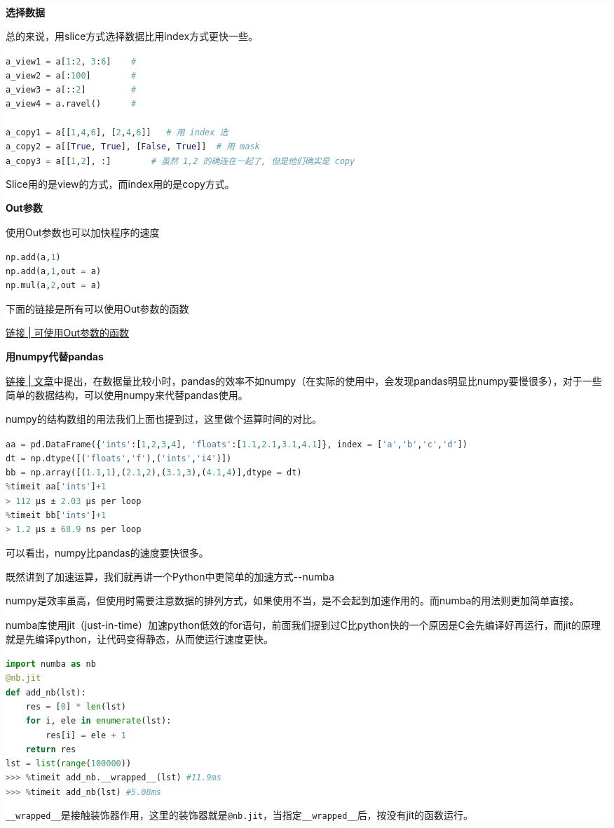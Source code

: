 

**选择数据**

总的来说，用slice方式选择数据比用index方式更快一些。

```python
a_view1 = a[1:2, 3:6]    # 
a_view2 = a[:100]        # 
a_view3 = a[::2]         # 
a_view4 = a.ravel()      # 

a_copy1 = a[[1,4,6], [2,4,6]]   # 用 index 选
a_copy2 = a[[True, True], [False, True]]  # 用 mask
a_copy3 = a[[1,2], :]        # 虽然 1,2 的确连在一起了, 但是他们确实是 copy
```
Slice用的是view的方式，而index用的是copy方式。

**Out参数**

使用Out参数也可以加快程序的速度
```python
np.add(a,1)
np.add(a,1,out = a)
np.mul(a,2,out = a)
```

下面的链接是所有可以使用Out参数的函数

[链接 | 可使用Out参数的函数](https://docs.scipy.org/doc/numpy/reference/ufuncs.html#available-ufuncs) 


**用numpy代替pandas**

[链接 | 文章](http://gouthamanbalaraman.com/blog/numpy-vs-pandas-comparison.html)中提出，在数据量比较小时，pandas的效率不如numpy（在实际的使用中，会发现pandas明显比numpy要慢很多），对于一些简单的数据结构，可以使用numpy来代替pandas使用。

numpy的结构数组的用法我们上面也提到过，这里做个运算时间的对比。

```python
aa = pd.DataFrame({'ints':[1,2,3,4], 'floats':[1.1,2.1,3.1,4.1]}, index = ['a','b','c','d'])
dt = np.dtype([('floats','f'),('ints','i4')])
bb = np.array([(1.1,1),(2.1,2),(3.1,3),(4.1,4)],dtype = dt)
%timeit aa['ints']+1 
> 112 µs ± 2.03 µs per loop
%timeit bb['ints']+1 
> 1.2 µs ± 68.9 ns per loop
```

可以看出，numpy比pandas的速度要快很多。

既然讲到了加速运算，我们就再讲一个Python中更简单的加速方式--numba

numpy是效率虽高，但使用时需要注意数据的排列方式，如果使用不当，是不会起到加速作用的。而numba的用法则更加简单直接。

numba库使用jit（just-in-time）加速python低效的for语句，前面我们提到过C比python快的一个原因是C会先编译好再运行，而jit的原理就是先编译python，让代码变得静态，从而使运行速度更快。

```python
import numba as nb  
@nb.jit  
def add_nb(lst):  
    res = [0] * len(lst)  
    for i, ele in enumerate(lst):  
        res[i] = ele + 1  
    return res  
lst = list(range(100000))
>>> %timeit add_nb.__wrapped__(lst) #11.9ms
>>> %timeit add_nb(lst) #5.08ms
```
`__wrapped__`是接触装饰器作用，这里的装饰器就是`@nb.jit`，当指定`__wrapped__`后，按没有jit的函数运行。
